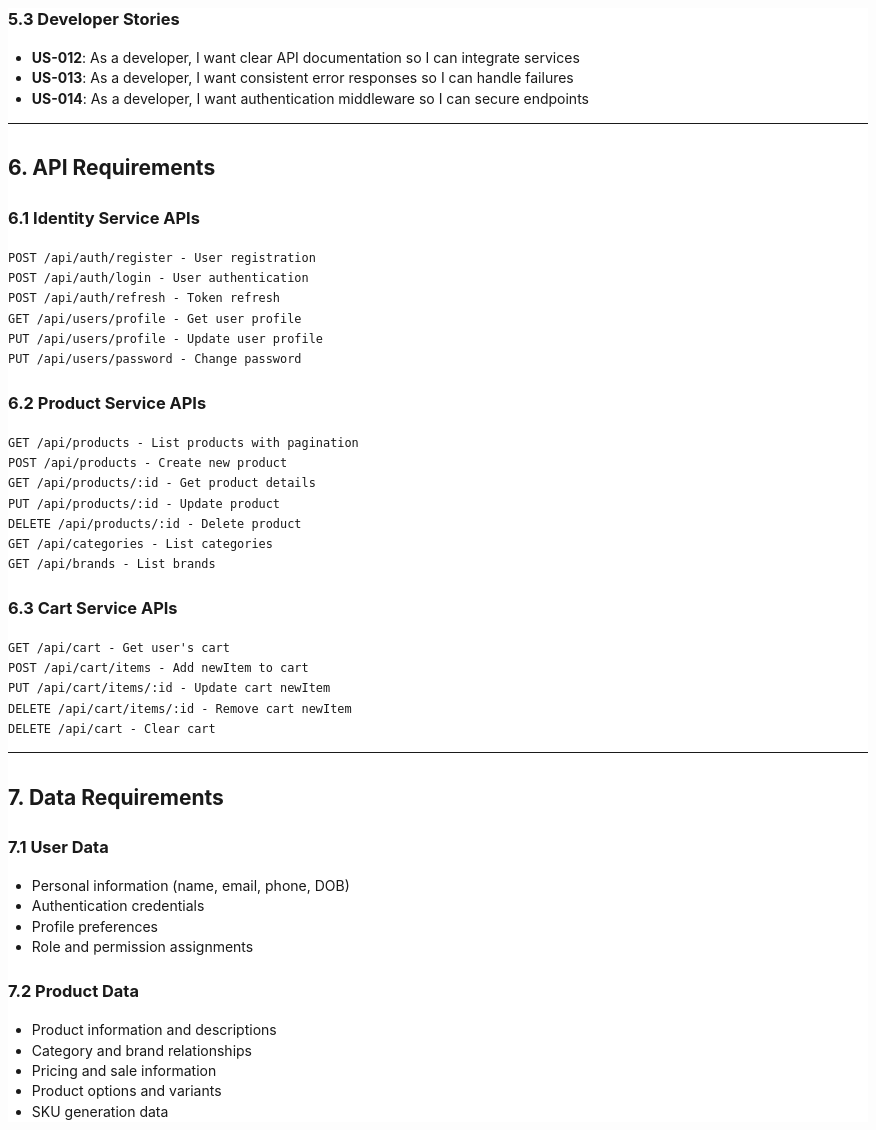 ### 5.3 Developer Stories
- **US-012**: As a developer, I want clear API documentation so I can integrate services
- **US-013**: As a developer, I want consistent error responses so I can handle failures
- **US-014**: As a developer, I want authentication middleware so I can secure endpoints

---

## 6. API Requirements

### 6.1 Identity Service APIs
```
POST /api/auth/register - User registration
POST /api/auth/login - User authentication
POST /api/auth/refresh - Token refresh
GET /api/users/profile - Get user profile
PUT /api/users/profile - Update user profile
PUT /api/users/password - Change password
```

### 6.2 Product Service APIs
```
GET /api/products - List products with pagination
POST /api/products - Create new product
GET /api/products/:id - Get product details
PUT /api/products/:id - Update product
DELETE /api/products/:id - Delete product
GET /api/categories - List categories
GET /api/brands - List brands
```

### 6.3 Cart Service APIs
```
GET /api/cart - Get user's cart
POST /api/cart/items - Add newItem to cart
PUT /api/cart/items/:id - Update cart newItem
DELETE /api/cart/items/:id - Remove cart newItem
DELETE /api/cart - Clear cart
```

---

## 7. Data Requirements

### 7.1 User Data
- Personal information (name, email, phone, DOB)
- Authentication credentials
- Profile preferences
- Role and permission assignments

### 7.2 Product Data
- Product information and descriptions
- Category and brand relationships
- Pricing and sale information
- Product options and variants
- SKU generation data
